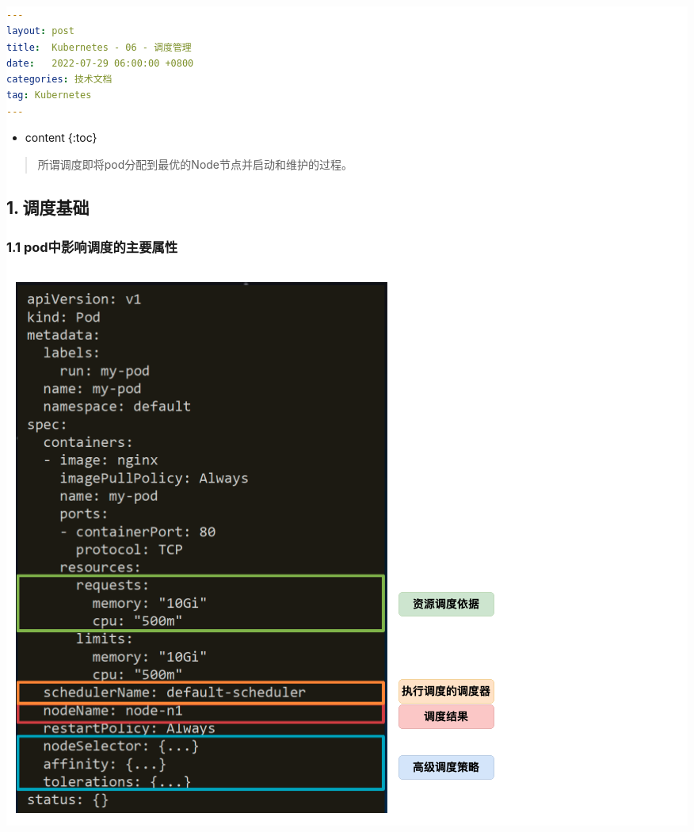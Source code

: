 ```yaml
---
layout: post
title:  Kubernetes - 06 - 调度管理
date:   2022-07-29 06:00:00 +0800
categories: 技术文档
tag: Kubernetes
---
```


* content
{:toc}


> 所谓调度即将pod分配到最优的Node节点并启动和维护的过程。

## 1. 调度基础

### 1.1 pod中影响调度的主要属性

![image.png](/images/blog/kubernetes/06-kubernetes-scheduler/01-pod-template.png)
